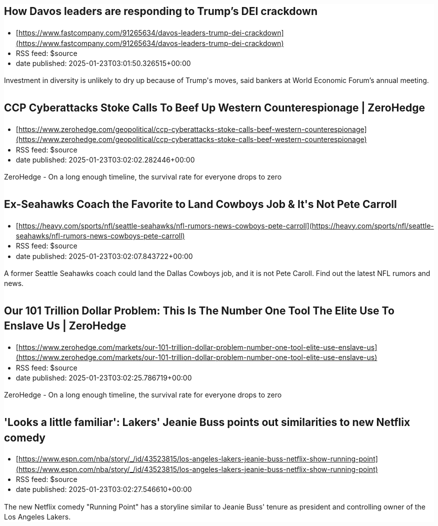 ## How Davos leaders are responding to Trump’s DEI crackdown
 - [https://www.fastcompany.com/91265634/davos-leaders-trump-dei-crackdown](https://www.fastcompany.com/91265634/davos-leaders-trump-dei-crackdown)
 - RSS feed: $source
 - date published: 2025-01-23T03:01:50.326515+00:00

Investment in diversity is unlikely to dry up because of Trump's moves, said bankers at World Economic Forum’s annual meeting.

## CCP Cyberattacks Stoke Calls To Beef Up Western Counterespionage | ZeroHedge
 - [https://www.zerohedge.com/geopolitical/ccp-cyberattacks-stoke-calls-beef-western-counterespionage](https://www.zerohedge.com/geopolitical/ccp-cyberattacks-stoke-calls-beef-western-counterespionage)
 - RSS feed: $source
 - date published: 2025-01-23T03:02:02.282446+00:00

ZeroHedge - On a long enough timeline, the survival rate for everyone drops to zero

## Ex-Seahawks Coach the Favorite to Land Cowboys Job & It's Not Pete Carroll
 - [https://heavy.com/sports/nfl/seattle-seahawks/nfl-rumors-news-cowboys-pete-carroll](https://heavy.com/sports/nfl/seattle-seahawks/nfl-rumors-news-cowboys-pete-carroll)
 - RSS feed: $source
 - date published: 2025-01-23T03:02:07.843722+00:00

A former Seattle Seahawks coach could land the Dallas Cowboys job, and it is not Pete Caroll. Find out the latest NFL rumors and news.

## Our 101 Trillion Dollar Problem: This Is The Number One Tool The Elite Use To Enslave Us | ZeroHedge
 - [https://www.zerohedge.com/markets/our-101-trillion-dollar-problem-number-one-tool-elite-use-enslave-us](https://www.zerohedge.com/markets/our-101-trillion-dollar-problem-number-one-tool-elite-use-enslave-us)
 - RSS feed: $source
 - date published: 2025-01-23T03:02:25.786719+00:00

ZeroHedge - On a long enough timeline, the survival rate for everyone drops to zero

## 'Looks a little familiar': Lakers' Jeanie Buss points out similarities to new Netflix comedy
 - [https://www.espn.com/nba/story/_/id/43523815/los-angeles-lakers-jeanie-buss-netflix-show-running-point](https://www.espn.com/nba/story/_/id/43523815/los-angeles-lakers-jeanie-buss-netflix-show-running-point)
 - RSS feed: $source
 - date published: 2025-01-23T03:02:27.546610+00:00

The new Netflix comedy "Running Point" has a storyline similar to Jeanie Buss' tenure as president and controlling owner of the Los Angeles Lakers.
